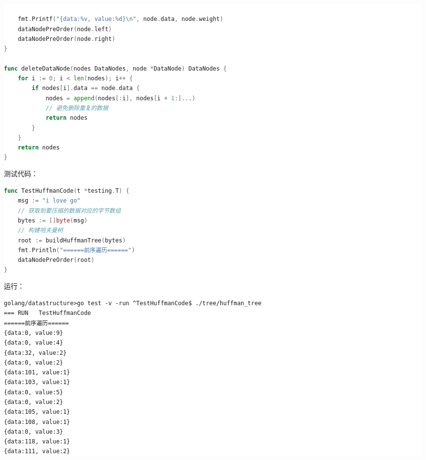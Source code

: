 ```go

    fmt.Printf("{data:%v, value:%d}\n", node.data, node.weight)
    dataNodePreOrder(node.left)
    dataNodePreOrder(node.right)
}

func deleteDataNode(nodes DataNodes, node *DataNode) DataNodes {
    for i := 0; i < len(nodes); i++ {
        if nodes[i].data == node.data {
            nodes = append(nodes[:i], nodes[i + 1:]...)
            // 避免删除重复的数据
            return nodes
        }
    }
    return nodes
}
```

测试代码：

```go
func TestHuffmanCode(t *testing.T) {
    msg := "i love go"
    // 获取到要压缩的数据对应的字节数组
    bytes := []byte(msg)
    // 构建哈夫曼树
    root := buildHuffmanTree(bytes)
    fmt.Println("======前序遍历======")
    dataNodePreOrder(root)
}
```

运行：

```shell
golang/datastructure>go test -v -run ^TestHuffmanCode$ ./tree/huffman_tree
=== RUN   TestHuffmanCode
======前序遍历======
{data:0, value:9}
{data:0, value:4}
{data:32, value:2}
{data:0, value:2}
{data:101, value:1}
{data:103, value:1}
{data:0, value:5}
{data:0, value:2}
{data:105, value:1}
{data:108, value:1}
{data:0, value:3}
{data:118, value:1}
{data:111, value:2}
```
